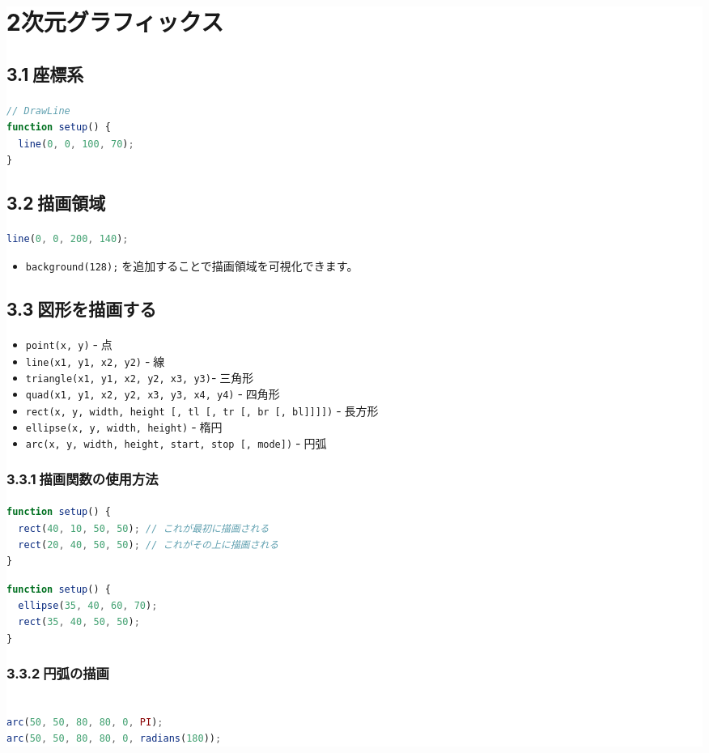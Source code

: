 # 2次元グラフィックス

## 3.1 座標系

```js
// DrawLine
function setup() {
  line(0, 0, 100, 70);
}
```

## 3.2 描画領域

```js
line(0, 0, 200, 140);
```

- `background(128);` を追加することで描画領域を可視化できます。


## 3.3 図形を描画する

- `point(x, y)` - 点
- `line(x1, y1, x2, y2)` - 線
- `triangle(x1, y1, x2, y2, x3, y3)`- 三角形
- `quad(x1, y1, x2, y2, x3, y3, x4, y4)` - 四角形
- `rect(x, y, width, height [, tl [, tr [, br [, bl]]]])` - 長方形
- `ellipse(x, y, width, height)` - 楕円
- `arc(x, y, width, height, start, stop [, mode])` - 円弧


### 3.3.1 描画関数の使用方法

```js
function setup() {
  rect(40, 10, 50, 50); // これが最初に描画される
  rect(20, 40, 50, 50); // これがその上に描画される
}
```

```js
function setup() {
  ellipse(35, 40, 60, 70);
  rect(35, 40, 50, 50);
}
```


### 3.3.2 円弧の描画

```js

arc(50, 50, 80, 80, 0, PI);
arc(50, 50, 80, 80, 0, radians(180));
```

